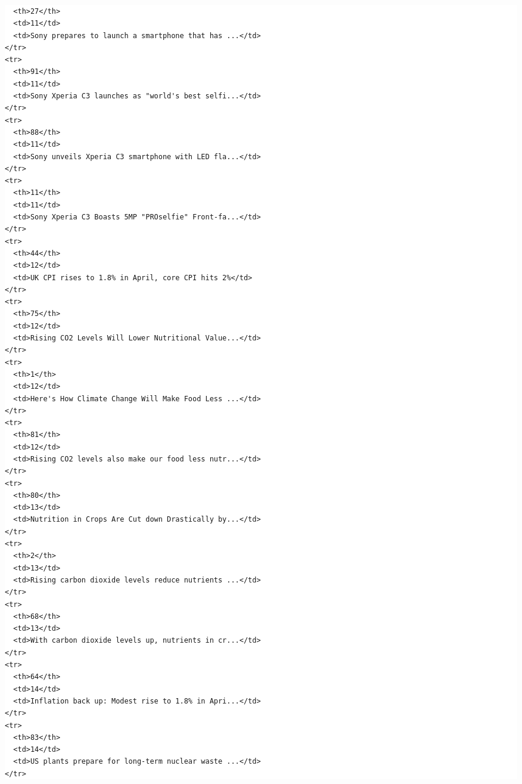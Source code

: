       <th>27</th>
      <td>11</td>
      <td>Sony prepares to launch a smartphone that has ...</td>
    </tr>
    <tr>
      <th>91</th>
      <td>11</td>
      <td>Sony Xperia C3 launches as "world's best selfi...</td>
    </tr>
    <tr>
      <th>88</th>
      <td>11</td>
      <td>Sony unveils Xperia C3 smartphone with LED fla...</td>
    </tr>
    <tr>
      <th>11</th>
      <td>11</td>
      <td>Sony Xperia C3 Boasts 5MP "PROselfie" Front-fa...</td>
    </tr>
    <tr>
      <th>44</th>
      <td>12</td>
      <td>UK CPI rises to 1.8% in April, core CPI hits 2%</td>
    </tr>
    <tr>
      <th>75</th>
      <td>12</td>
      <td>Rising CO2 Levels Will Lower Nutritional Value...</td>
    </tr>
    <tr>
      <th>1</th>
      <td>12</td>
      <td>Here's How Climate Change Will Make Food Less ...</td>
    </tr>
    <tr>
      <th>81</th>
      <td>12</td>
      <td>Rising CO2 levels also make our food less nutr...</td>
    </tr>
    <tr>
      <th>80</th>
      <td>13</td>
      <td>Nutrition in Crops Are Cut down Drastically by...</td>
    </tr>
    <tr>
      <th>2</th>
      <td>13</td>
      <td>Rising carbon dioxide levels reduce nutrients ...</td>
    </tr>
    <tr>
      <th>68</th>
      <td>13</td>
      <td>With carbon dioxide levels up, nutrients in cr...</td>
    </tr>
    <tr>
      <th>64</th>
      <td>14</td>
      <td>Inflation back up: Modest rise to 1.8% in Apri...</td>
    </tr>
    <tr>
      <th>83</th>
      <td>14</td>
      <td>US plants prepare for long-term nuclear waste ...</td>
    </tr>